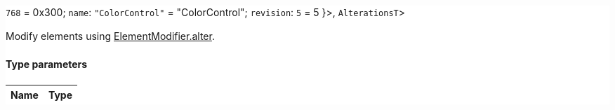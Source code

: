 ``768`` = 0x300; `name`: ``"ColorControl"`` = "ColorControl"; `revision`: ``5`` = 5 }\>, `AlterationsT`\>

Modify elements using [ElementModifier.alter](../classes/cluster_export.ElementModifier-1.md#alter).

#### Type parameters

| Name | Type |
| :------ | :------ |